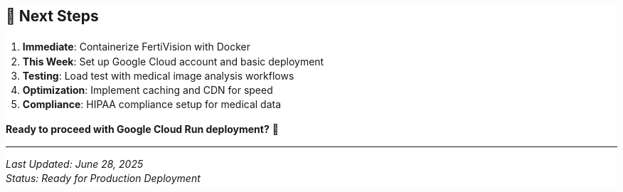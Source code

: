 ## 🎯 **Next Steps**

1. **Immediate**: Containerize FertiVision with Docker
2. **This Week**: Set up Google Cloud account and basic deployment
3. **Testing**: Load test with medical image analysis workflows
4. **Optimization**: Implement caching and CDN for speed
5. **Compliance**: HIPAA compliance setup for medical data

**Ready to proceed with Google Cloud Run deployment?** 🚀

---

*Last Updated: June 28, 2025*  
*Status: Ready for Production Deployment*

